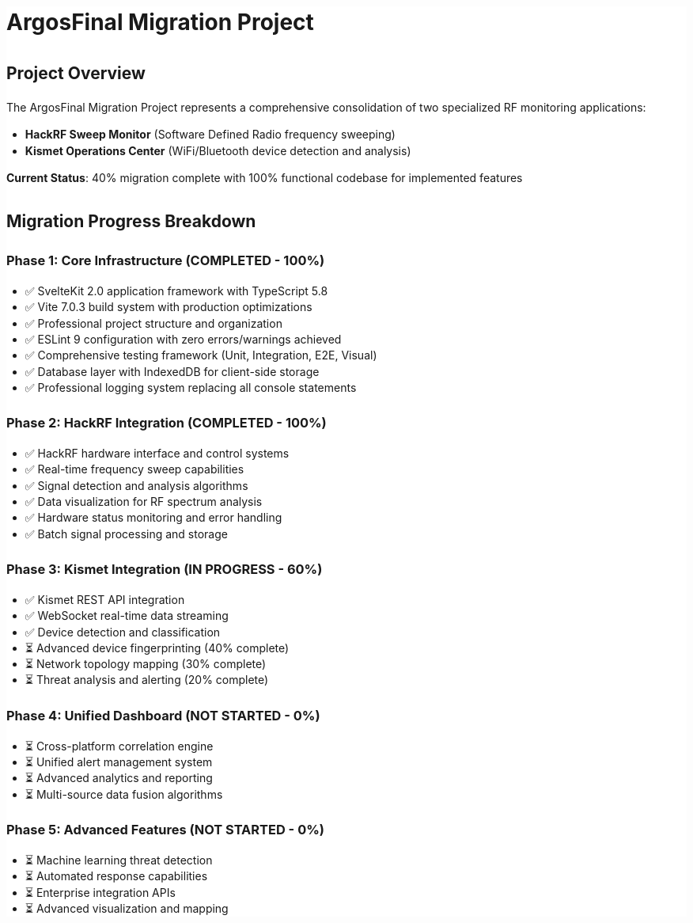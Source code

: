 # ArgosFinal Migration Project

## Project Overview

The ArgosFinal Migration Project represents a comprehensive consolidation of two specialized RF monitoring applications:
- **HackRF Sweep Monitor** (Software Defined Radio frequency sweeping)
- **Kismet Operations Center** (WiFi/Bluetooth device detection and analysis)

**Current Status**: 40% migration complete with 100% functional codebase for implemented features

## Migration Progress Breakdown

### Phase 1: Core Infrastructure (COMPLETED - 100%)
- ✅ SvelteKit 2.0 application framework with TypeScript 5.8
- ✅ Vite 7.0.3 build system with production optimizations
- ✅ Professional project structure and organization
- ✅ ESLint 9 configuration with zero errors/warnings achieved
- ✅ Comprehensive testing framework (Unit, Integration, E2E, Visual)
- ✅ Database layer with IndexedDB for client-side storage
- ✅ Professional logging system replacing all console statements

### Phase 2: HackRF Integration (COMPLETED - 100%)
- ✅ HackRF hardware interface and control systems
- ✅ Real-time frequency sweep capabilities
- ✅ Signal detection and analysis algorithms
- ✅ Data visualization for RF spectrum analysis
- ✅ Hardware status monitoring and error handling
- ✅ Batch signal processing and storage

### Phase 3: Kismet Integration (IN PROGRESS - 60%)
- ✅ Kismet REST API integration
- ✅ WebSocket real-time data streaming
- ✅ Device detection and classification
- ⏳ Advanced device fingerprinting (40% complete)
- ⏳ Network topology mapping (30% complete)
- ⏳ Threat analysis and alerting (20% complete)

### Phase 4: Unified Dashboard (NOT STARTED - 0%)
- ⏳ Cross-platform correlation engine
- ⏳ Unified alert management system
- ⏳ Advanced analytics and reporting
- ⏳ Multi-source data fusion algorithms

### Phase 5: Advanced Features (NOT STARTED - 0%)
- ⏳ Machine learning threat detection
- ⏳ Automated response capabilities
- ⏳ Enterprise integration APIs
- ⏳ Advanced visualization and mapping
